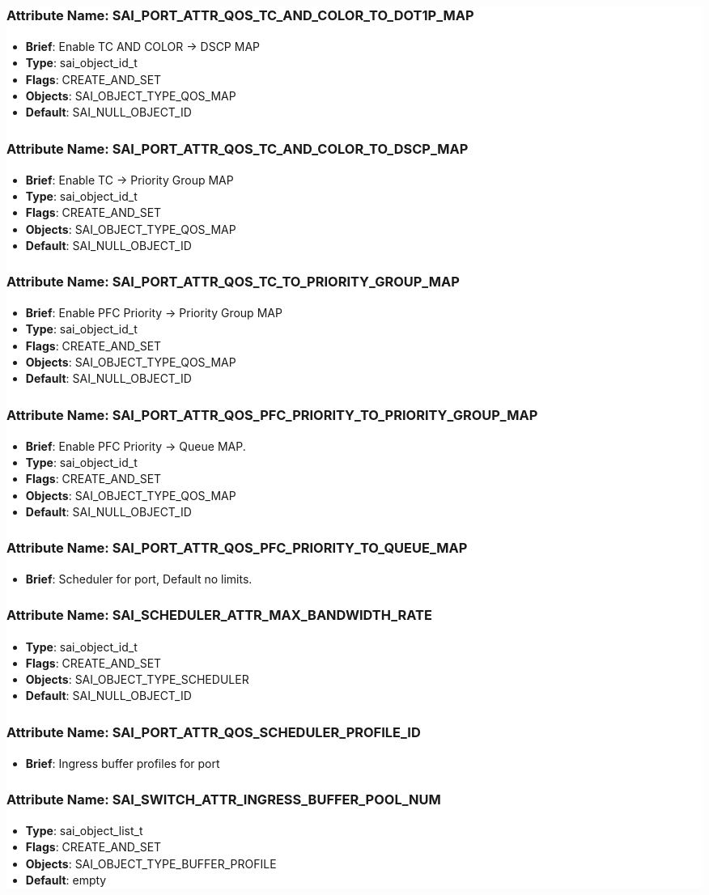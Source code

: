 ### Attribute Name: **SAI_PORT_ATTR_QOS_TC_AND_COLOR_TO_DOT1P_MAP**
- **Brief**: Enable TC AND COLOR -> DSCP MAP
- **Type**: sai_object_id_t
- **Flags**: CREATE_AND_SET
- **Objects**: SAI_OBJECT_TYPE_QOS_MAP
- **Default**: SAI_NULL_OBJECT_ID

### Attribute Name: **SAI_PORT_ATTR_QOS_TC_AND_COLOR_TO_DSCP_MAP**
- **Brief**: Enable TC -> Priority Group MAP
- **Type**: sai_object_id_t
- **Flags**: CREATE_AND_SET
- **Objects**: SAI_OBJECT_TYPE_QOS_MAP
- **Default**: SAI_NULL_OBJECT_ID

### Attribute Name: **SAI_PORT_ATTR_QOS_TC_TO_PRIORITY_GROUP_MAP**
- **Brief**: Enable PFC Priority -> Priority Group MAP
- **Type**: sai_object_id_t
- **Flags**: CREATE_AND_SET
- **Objects**: SAI_OBJECT_TYPE_QOS_MAP
- **Default**: SAI_NULL_OBJECT_ID

### Attribute Name: **SAI_PORT_ATTR_QOS_PFC_PRIORITY_TO_PRIORITY_GROUP_MAP**
- **Brief**: Enable PFC Priority -> Queue MAP.
- **Type**: sai_object_id_t
- **Flags**: CREATE_AND_SET
- **Objects**: SAI_OBJECT_TYPE_QOS_MAP
- **Default**: SAI_NULL_OBJECT_ID

### Attribute Name: **SAI_PORT_ATTR_QOS_PFC_PRIORITY_TO_QUEUE_MAP**
- **Brief**: Scheduler for port, Default no limits.

### Attribute Name: **SAI_SCHEDULER_ATTR_MAX_BANDWIDTH_RATE**
- **Type**: sai_object_id_t
- **Flags**: CREATE_AND_SET
- **Objects**: SAI_OBJECT_TYPE_SCHEDULER
- **Default**: SAI_NULL_OBJECT_ID

### Attribute Name: **SAI_PORT_ATTR_QOS_SCHEDULER_PROFILE_ID**
- **Brief**: Ingress buffer profiles for port

### Attribute Name: **SAI_SWITCH_ATTR_INGRESS_BUFFER_POOL_NUM**
- **Type**: sai_object_list_t
- **Flags**: CREATE_AND_SET
- **Objects**: SAI_OBJECT_TYPE_BUFFER_PROFILE
- **Default**: empty

